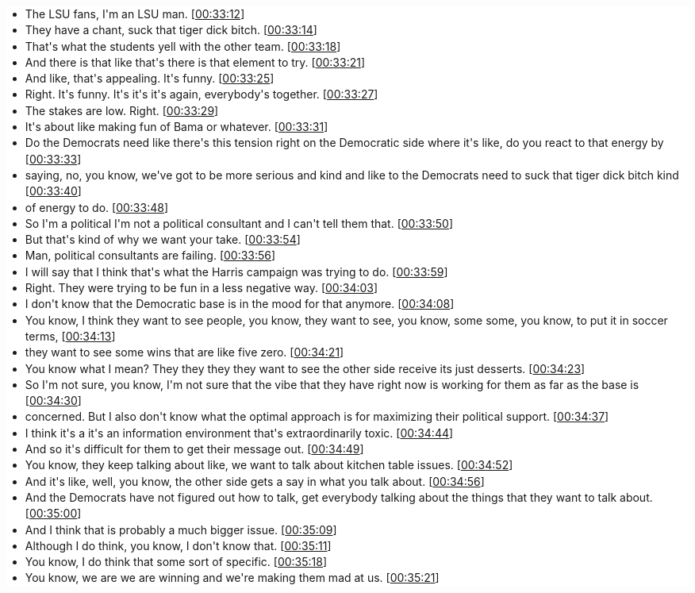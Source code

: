 *  The LSU fans, I'm an LSU man. [[00:33:12](https://www.youtube.com/watch?v=tw9FYg4mC6E&t=1992.64s)]
*  They have a chant, suck that tiger dick bitch. [[00:33:14](https://www.youtube.com/watch?v=tw9FYg4mC6E&t=1994.72s)]
*  That's what the students yell with the other team. [[00:33:18](https://www.youtube.com/watch?v=tw9FYg4mC6E&t=1998.8s)]
*  And there is that like that's there is that element to try. [[00:33:21](https://www.youtube.com/watch?v=tw9FYg4mC6E&t=2001.76s)]
*  And like, that's appealing. It's funny. [[00:33:25](https://www.youtube.com/watch?v=tw9FYg4mC6E&t=2005.6s)]
*  Right. It's funny. It's it's it's again, everybody's together. [[00:33:27](https://www.youtube.com/watch?v=tw9FYg4mC6E&t=2007.04s)]
*  The stakes are low. Right. [[00:33:29](https://www.youtube.com/watch?v=tw9FYg4mC6E&t=2009.6799999999998s)]
*  It's about like making fun of Bama or whatever. [[00:33:31](https://www.youtube.com/watch?v=tw9FYg4mC6E&t=2011.28s)]
*  Do the Democrats need like there's this tension right on the Democratic side where it's like, do you react to that energy by [[00:33:33](https://www.youtube.com/watch?v=tw9FYg4mC6E&t=2013.9199999999998s)]
*  saying, no, you know, we've got to be more serious and kind and like to the Democrats need to suck that tiger dick bitch kind [[00:33:40](https://www.youtube.com/watch?v=tw9FYg4mC6E&t=2020.32s)]
*  of energy to do. [[00:33:48](https://www.youtube.com/watch?v=tw9FYg4mC6E&t=2028.12s)]
*  So I'm a political I'm not a political consultant and I can't tell them that. [[00:33:50](https://www.youtube.com/watch?v=tw9FYg4mC6E&t=2030.76s)]
*  But that's kind of why we want your take. [[00:33:54](https://www.youtube.com/watch?v=tw9FYg4mC6E&t=2034.4799999999998s)]
*  Man, political consultants are failing. [[00:33:56](https://www.youtube.com/watch?v=tw9FYg4mC6E&t=2036.2399999999998s)]
*  I will say that I think that's what the Harris campaign was trying to do. [[00:33:59](https://www.youtube.com/watch?v=tw9FYg4mC6E&t=2039.7199999999998s)]
*  Right. They were trying to be fun in a less negative way. [[00:34:03](https://www.youtube.com/watch?v=tw9FYg4mC6E&t=2043.3999999999999s)]
*  I don't know that the Democratic base is in the mood for that anymore. [[00:34:08](https://www.youtube.com/watch?v=tw9FYg4mC6E&t=2048.56s)]
*  You know, I think they want to see people, you know, they want to see, you know, some some, you know, to put it in soccer terms, [[00:34:13](https://www.youtube.com/watch?v=tw9FYg4mC6E&t=2053.36s)]
*  they want to see some wins that are like five zero. [[00:34:21](https://www.youtube.com/watch?v=tw9FYg4mC6E&t=2061.36s)]
*  You know what I mean? They they they they want to see the other side receive its just desserts. [[00:34:23](https://www.youtube.com/watch?v=tw9FYg4mC6E&t=2063.84s)]
*  So I'm not sure, you know, I'm not sure that the vibe that they have right now is working for them as far as the base is [[00:34:30](https://www.youtube.com/watch?v=tw9FYg4mC6E&t=2070.28s)]
*  concerned. But I also don't know what the optimal approach is for maximizing their political support. [[00:34:37](https://www.youtube.com/watch?v=tw9FYg4mC6E&t=2077.08s)]
*  I think it's a it's an information environment that's extraordinarily toxic. [[00:34:44](https://www.youtube.com/watch?v=tw9FYg4mC6E&t=2084.8s)]
*  And so it's difficult for them to get their message out. [[00:34:49](https://www.youtube.com/watch?v=tw9FYg4mC6E&t=2089.76s)]
*  You know, they keep talking about like, we want to talk about kitchen table issues. [[00:34:52](https://www.youtube.com/watch?v=tw9FYg4mC6E&t=2092.36s)]
*  And it's like, well, you know, the other side gets a say in what you talk about. [[00:34:56](https://www.youtube.com/watch?v=tw9FYg4mC6E&t=2096.04s)]
*  And the Democrats have not figured out how to talk, get everybody talking about the things that they want to talk about. [[00:35:00](https://www.youtube.com/watch?v=tw9FYg4mC6E&t=2100.2000000000003s)]
*  And I think that is probably a much bigger issue. [[00:35:09](https://www.youtube.com/watch?v=tw9FYg4mC6E&t=2109.1600000000003s)]
*  Although I do think, you know, I don't know that. [[00:35:11](https://www.youtube.com/watch?v=tw9FYg4mC6E&t=2111.92s)]
*  You know, I do think that some sort of specific. [[00:35:18](https://www.youtube.com/watch?v=tw9FYg4mC6E&t=2118.0800000000004s)]
*  You know, we are we are winning and we're making them mad at us. [[00:35:21](https://www.youtube.com/watch?v=tw9FYg4mC6E&t=2121.0s)]